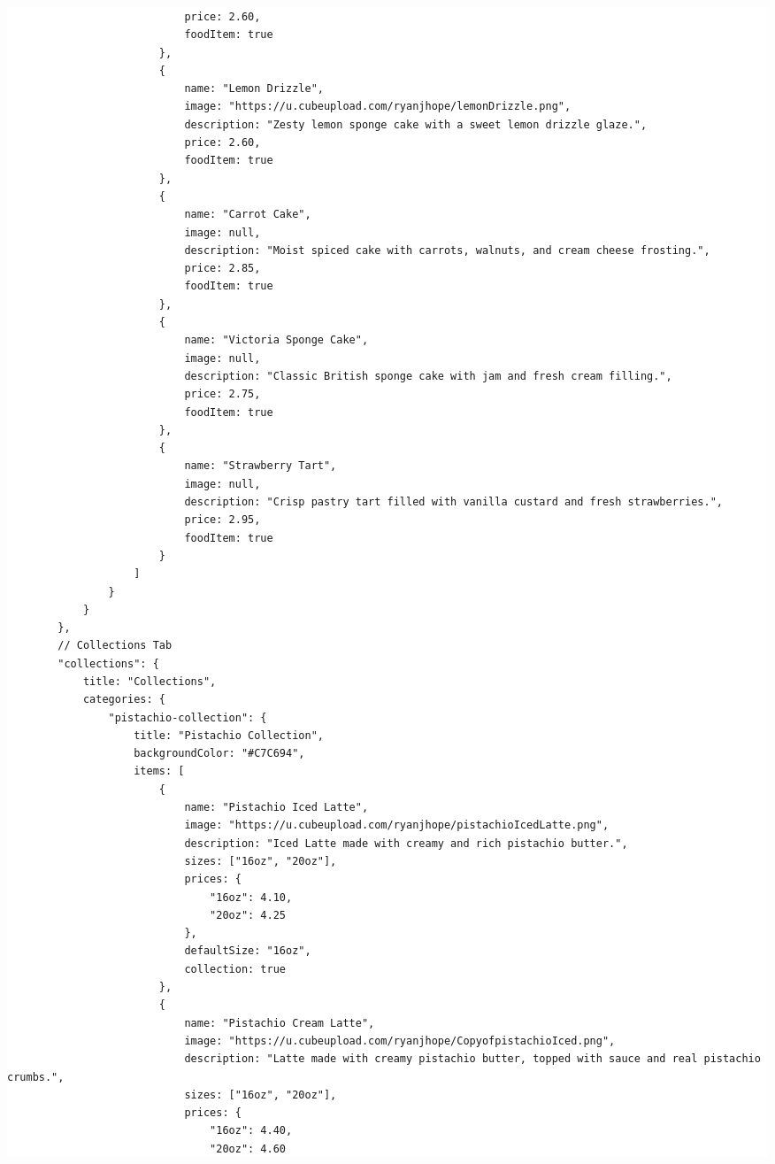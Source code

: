                                 price: 2.60,
                                foodItem: true
                            },
                            {
                                name: "Lemon Drizzle",
                                image: "https://u.cubeupload.com/ryanjhope/lemonDrizzle.png",
                                description: "Zesty lemon sponge cake with a sweet lemon drizzle glaze.",
                                price: 2.60,
                                foodItem: true
                            },
                            {
                                name: "Carrot Cake",
                                image: null,
                                description: "Moist spiced cake with carrots, walnuts, and cream cheese frosting.",
                                price: 2.85,
                                foodItem: true
                            },
                            {
                                name: "Victoria Sponge Cake",
                                image: null,
                                description: "Classic British sponge cake with jam and fresh cream filling.",
                                price: 2.75,
                                foodItem: true
                            },
                            {
                                name: "Strawberry Tart",
                                image: null,
                                description: "Crisp pastry tart filled with vanilla custard and fresh strawberries.",
                                price: 2.95,
                                foodItem: true
                            }
                        ]
                    }
                }
            },
            // Collections Tab
            "collections": {
                title: "Collections",
                categories: {
                    "pistachio-collection": {
                        title: "Pistachio Collection",
                        backgroundColor: "#C7C694",
                        items: [
                            {
                                name: "Pistachio Iced Latte",
                                image: "https://u.cubeupload.com/ryanjhope/pistachioIcedLatte.png",
                                description: "Iced Latte made with creamy and rich pistachio butter.",
                                sizes: ["16oz", "20oz"],
                                prices: {
                                    "16oz": 4.10,
                                    "20oz": 4.25
                                },
                                defaultSize: "16oz",
                                collection: true
                            },
                            {
                                name: "Pistachio Cream Latte",
                                image: "https://u.cubeupload.com/ryanjhope/CopyofpistachioIced.png",
                                description: "Latte made with creamy pistachio butter, topped with sauce and real pistachio crumbs.",
                                sizes: ["16oz", "20oz"],
                                prices: {
                                    "16oz": 4.40,
                                    "20oz": 4.60